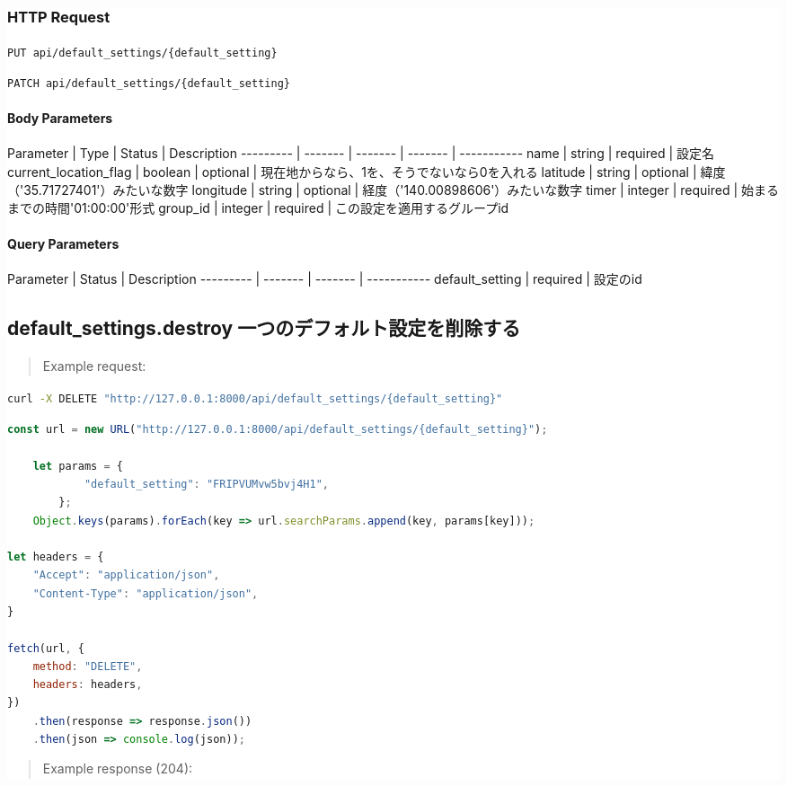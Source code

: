 ### HTTP Request
`PUT api/default_settings/{default_setting}`

`PATCH api/default_settings/{default_setting}`

#### Body Parameters

Parameter | Type | Status | Description
--------- | ------- | ------- | ------- | -----------
    name | string |  required  | 設定名
    current_location_flag | boolean |  optional  | 現在地からなら、1を、そうでないなら0を入れる
    latitude | string |  optional  | 緯度（'35.71727401'）みたいな数字
    longitude | string |  optional  | 経度（'140.00898606'）みたいな数字
    timer | integer |  required  | 始まるまでの時間'01:00:00'形式
    group_id | integer |  required  | この設定を適用するグループid
#### Query Parameters

Parameter | Status | Description
--------- | ------- | ------- | -----------
    default_setting |  required  | 設定のid




## default_settings.destroy 一つのデフォルト設定を削除する

> Example request:

```bash
curl -X DELETE "http://127.0.0.1:8000/api/default_settings/{default_setting}" 
```

```javascript
const url = new URL("http://127.0.0.1:8000/api/default_settings/{default_setting}");

    let params = {
            "default_setting": "FRIPVUMvw5bvj4H1",
        };
    Object.keys(params).forEach(key => url.searchParams.append(key, params[key]));

let headers = {
    "Accept": "application/json",
    "Content-Type": "application/json",
}

fetch(url, {
    method: "DELETE",
    headers: headers,
})
    .then(response => response.json())
    .then(json => console.log(json));
```

> Example response (204):

